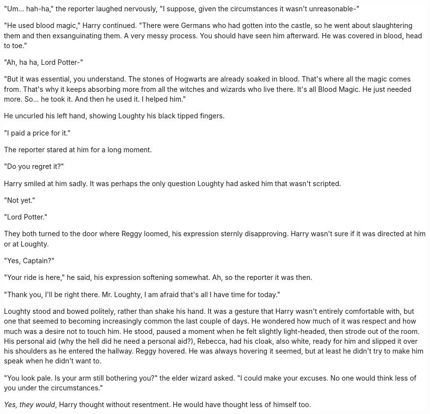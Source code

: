 "Um... hah-ha," the reporter laughed nervously, "I suppose, given the
circumstances it wasn't unreasonable-"

"He used blood magic," Harry continued. "There were Germans who had
gotten into the castle, so he went about slaughtering them and then
exsanguinating them. A very messy process. You should have seen him
afterward. He was covered in blood, head to toe."

"Ah, ha ha, Lord Potter-"

"But it was essential, you understand. The stones of Hogwarts are
already soaked in blood. That's where all the magic comes from. That's
why it keeps absorbing more from all the witches and wizards who live
there. It's all Blood Magic. He just needed more. So... he took it. And
then he used it. I helped him."

He uncurled his left hand, showing Loughty his black tipped fingers.

"I paid a price for it."

The reporter stared at him for a long moment.

"Do you regret it?"

Harry smiled at him sadly. It was perhaps the only question Loughty had
asked him that wasn't scripted.

"Not yet."

"Lord Potter."

They both turned to the door where Reggy loomed, his expression sternly
disapproving. Harry wasn't sure if it was directed at him or at Loughty.

"Yes, Captain?"

"Your ride is here," he said, his expression softening somewhat. Ah, so
the reporter it was then.

"Thank you, I'll be right there. Mr. Loughty, I am afraid that's all I
have time for today."

Loughty stood and bowed politely, rather than shake his hand. It was a
gesture that Harry wasn't entirely comfortable with, but one that seemed
to becoming increasingly common the last couple of days. He wondered how
much of it was respect and how much was a desire not to touch him. He
stood, paused a moment when he felt slightly light-headed, then strode
out of the room. His personal aid (why the hell did he need a personal
aid?), Rebecca, had his cloak, also white, ready for him and slipped it
over his shoulders as he entered the hallway. Reggy hovered. He was
always hovering it seemed, but at least he didn't try to make him speak
when he didn't want to.

"You look pale. Is your arm still bothering you?" the elder wizard
asked. "I could make your excuses. No one would think less of you under
the circumstances."

*Yes, they would*, Harry thought without resentment. He would have
thought less of himself too.
